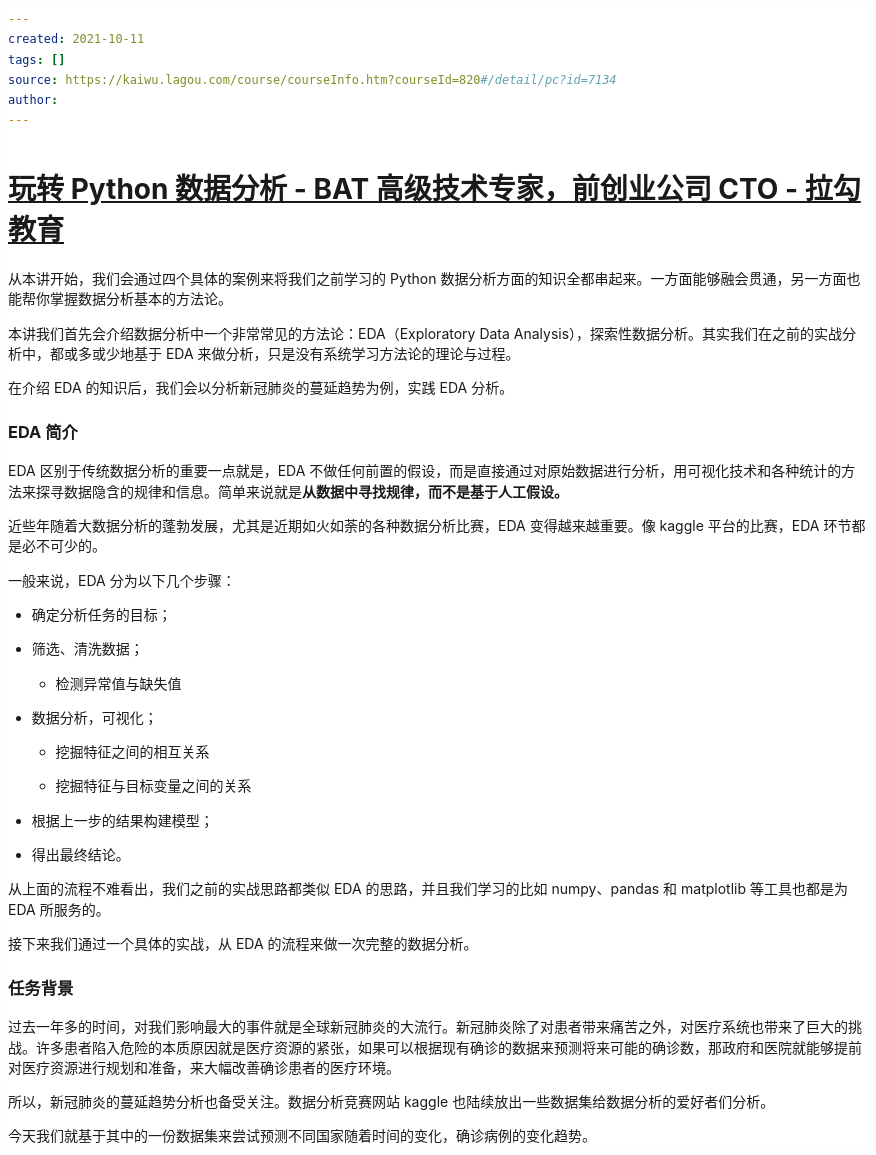 ```yaml
---
created: 2021-10-11
tags: []
source: https://kaiwu.lagou.com/course/courseInfo.htm?courseId=820#/detail/pc?id=7134
author: 
---
```


# [玩转 Python 数据分析 - BAT 高级技术专家，前创业公司 CTO - 拉勾教育](https://kaiwu.lagou.com/course/courseInfo.htm?courseId=820#/detail/pc?id=7134)


从本讲开始，我们会通过四个具体的案例来将我们之前学习的 Python 数据分析方面的知识全都串起来。一方面能够融会贯通，另一方面也能帮你掌握数据分析基本的方法论。

本讲我们首先会介绍数据分析中一个非常常见的方法论：EDA（Exploratory Data Analysis），探索性数据分析。其实我们在之前的实战分析中，都或多或少地基于 EDA 来做分析，只是没有系统学习方法论的理论与过程。

在介绍 EDA 的知识后，我们会以分析新冠肺炎的蔓延趋势为例，实践 EDA 分析。

### EDA 简介

EDA 区别于传统数据分析的重要一点就是，EDA 不做任何前置的假设，而是直接通过对原始数据进行分析，用可视化技术和各种统计的方法来探寻数据隐含的规律和信息。简单来说就是**从数据中寻找规律，而不是基于人工假设。**

近些年随着大数据分析的蓬勃发展，尤其是近期如火如荼的各种数据分析比赛，EDA 变得越来越重要。像 kaggle 平台的比赛，EDA 环节都是必不可少的。

一般来说，EDA 分为以下几个步骤：

-   确定分析任务的目标；
    
-   筛选、清洗数据；
    
    -   检测异常值与缺失值
        
-   数据分析，可视化；
    
    -   挖掘特征之间的相互关系
        
    -   挖掘特征与目标变量之间的关系
        
-   根据上一步的结果构建模型；
    
-   得出最终结论。
    

从上面的流程不难看出，我们之前的实战思路都类似 EDA 的思路，并且我们学习的比如 numpy、pandas 和 matplotlib 等工具也都是为 EDA 所服务的。

接下来我们通过一个具体的实战，从 EDA 的流程来做一次完整的数据分析。

### 任务背景

过去一年多的时间，对我们影响最大的事件就是全球新冠肺炎的大流行。新冠肺炎除了对患者带来痛苦之外，对医疗系统也带来了巨大的挑战。许多患者陷入危险的本质原因就是医疗资源的紧张，如果可以根据现有确诊的数据来预测将来可能的确诊数，那政府和医院就能够提前对医疗资源进行规划和准备，来大幅改善确诊患者的医疗环境。

所以，新冠肺炎的蔓延趋势分析也备受关注。数据分析竞赛网站 kaggle 也陆续放出一些数据集给数据分析的爱好者们分析。

今天我们就基于其中的一份数据集来尝试预测不同国家随着时间的变化，确诊病例的变化趋势。
